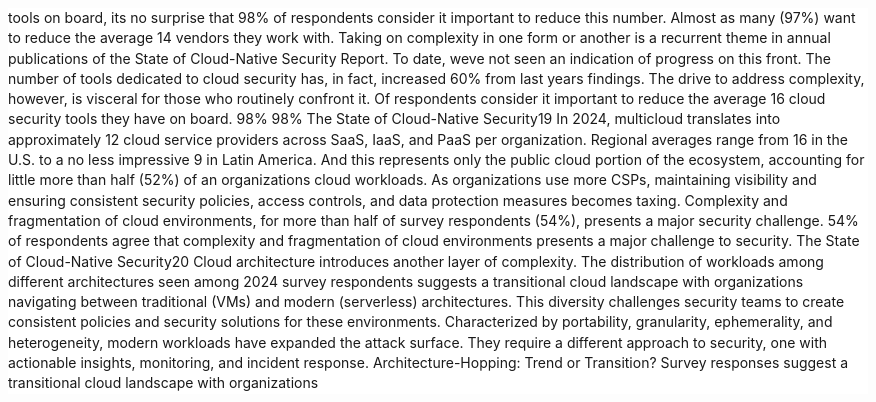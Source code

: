 tools on board, its no surprise that 98% 
of respondents consider it important to 
reduce this number. Almost as many (97%) 
want to reduce the average 14 vendors 
they work with. 
Taking on complexity in one form or 
another is a recurrent theme in annual 
publications of the State of Cloud\-Native 
Security Report. To date, weve not seen 
an indication of progress on this front. 
The number of tools dedicated to cloud 
security has, in fact, increased 60% from 
last years findings. The drive to address 
complexity, however, is visceral for those 
who routinely confront it. 
Of respondents consider it 
important to reduce the average 
16 cloud security tools they
have on board.
98%
98%
The State of Cloud\-Native Security19
In 2024, multicloud translates into 
approximately 12 cloud service providers 
across SaaS, IaaS, and PaaS per 
organization. Regional averages range 
from 16 in the U.S. to a no less impressive 
9 in Latin America. And this represents 
only the public cloud portion of the 
ecosystem, accounting for little more 
than half (52%) of an organizations cloud 
workloads. As organizations use more 
CSPs, maintaining visibility and ensuring 
consistent security policies, access controls, 
and data protection measures becomes 
taxing. Complexity and fragmentation of 
cloud environments, for more than half of 
survey respondents (54%), presents a major 
security challenge.
54% of respondents agree that 
complexity and fragmentation of 
cloud environments presents a 
major challenge to security.
The State of Cloud\-Native Security20
Cloud architecture introduces another layer of 
complexity. The distribution of workloads among 
different architectures seen among 2024 survey 
respondents suggests a transitional cloud landscape 
with organizations navigating between traditional 
(VMs) and modern (serverless) architectures. 
This diversity challenges security teams to create 
consistent policies and security solutions for 
these environments. Characterized by portability, 
granularity, ephemerality, and heterogeneity, 
modern workloads have expanded the attack 
surface. They require a different approach to 
security, one with actionable insights, monitoring, 
and incident response. 
Architecture\-Hopping: Trend or Transition?
Survey responses 
suggest a 
transitional cloud 
landscape with 
organizations 